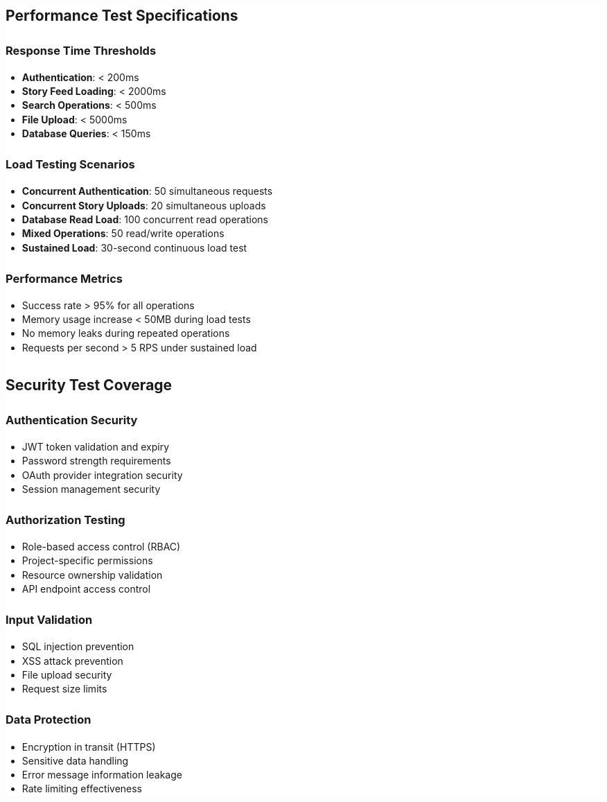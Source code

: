 ## Performance Test Specifications

### Response Time Thresholds
- **Authentication**: < 200ms
- **Story Feed Loading**: < 2000ms
- **Search Operations**: < 500ms
- **File Upload**: < 5000ms
- **Database Queries**: < 150ms

### Load Testing Scenarios
- **Concurrent Authentication**: 50 simultaneous requests
- **Concurrent Story Uploads**: 20 simultaneous uploads
- **Database Read Load**: 100 concurrent read operations
- **Mixed Operations**: 50 read/write operations
- **Sustained Load**: 30-second continuous load test

### Performance Metrics
- Success rate > 95% for all operations
- Memory usage increase < 50MB during load tests
- No memory leaks during repeated operations
- Requests per second > 5 RPS under sustained load

## Security Test Coverage

### Authentication Security
- JWT token validation and expiry
- Password strength requirements
- OAuth provider integration security
- Session management security

### Authorization Testing
- Role-based access control (RBAC)
- Project-specific permissions
- Resource ownership validation
- API endpoint access control

### Input Validation
- SQL injection prevention
- XSS attack prevention
- File upload security
- Request size limits

### Data Protection
- Encryption in transit (HTTPS)
- Sensitive data handling
- Error message information leakage
- Rate limiting effectiveness
